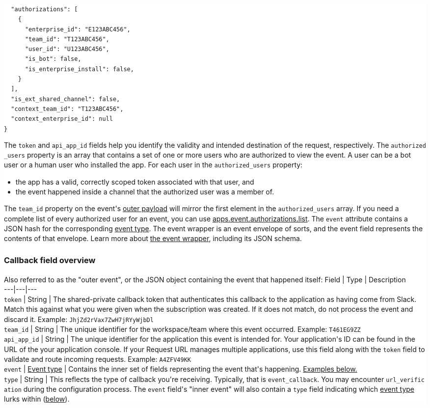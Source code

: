 ```
  "authorizations": [
    {
      "enterprise_id": "E123ABC456",
      "team_id": "T123ABC456",
      "user_id": "U123ABC456",
      "is_bot": false,
      "is_enterprise_install": false,
    }
  ],
  "is_ext_shared_channel": false,
  "context_team_id": "T123ABC456",
  "context_enterprise_id": null
}

```

The `token` and `api_app_id` fields help you identify the validity and intended destination of the request, respectively.
The `authorized_users` property is an array that contains a set of one or more users who are authorized to view the event. A user can be a bot user or a human user who installed the app. For each user in the `authorized_users` property:
  * the app has a valid, correctly scoped token associated with that user, and
  * the event happened inside a channel that the authorized user was a member of.


The `team_id` property on the event's [outer payload](https://api.slack.com/apis/connections/events-api#events-JSON) will mirror the first element in the `authorized_users` array. If you need a complete list of every authorized user for an event, you can use [apps.event.authorizations.list](https://api.slack.com/apis/methods/apps.event.authorizations.list).
The `event` attribute contains a JSON hash for the corresponding [event type](https://api.slack.com/events/api). The event wrapper is an event envelope of sorts, and the event field represents the contents of that envelope. Learn more about [the event wrapper](https://api.slack.com/types/event), including its JSON schema.
### Callback field overview [](https://api.slack.com/apis/events-api#callback-field)[](https://api.slack.com/apis/events-api#callback-field)
Also referred to as the "outer event", or the JSON object containing the event that happened itself:
Field | Type | Description  
---|---|---  
`token` | String | The shared-private callback token that authenticates this callback to the application as having come from Slack. Match this against what you were given when the subscription was created. If it does not match, do not process the event and discard it. Example: `JhjZd2rVax7ZwH7jRYyWjbDl`  
`team_id` | String | The unique identifier for the workspace/team where this event occurred. Example: `T461EG9ZZ`  
`api_app_id` | String | The unique identifier for the application this event is intended for. Your application's ID can be found in the URL of the your application console. If your Request URL manages multiple applications, use this field along with the `token` field to validate and route incoming requests. Example: `A4ZFV49KK`  
`event` | [Event type](https://api.slack.com/apis/connections/events-api#event_type_structure) | Contains the inner set of fields representing the event that's happening. [Examples below.](https://api.slack.com/apis/connections/events-api#event_type_structure)  
`type` | String | This reflects the type of callback you're receiving. Typically, that is `event_callback`. You may encounter `url_verification` during the configuration process. The `event` field's "inner event" will also contain a `type` field indicating which [event type](https://api.slack.com/events/api) lurks within ([below](https://api.slack.com/apis/connections/events-api#event_type_structure)).  